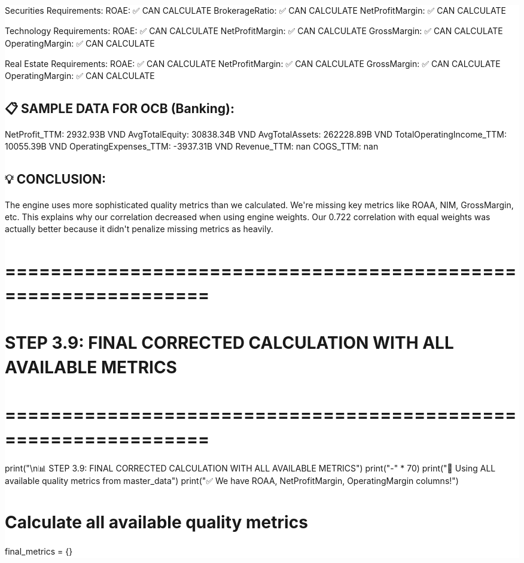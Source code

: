 Securities Requirements:
  ROAE: ✅ CAN CALCULATE
  BrokerageRatio: ✅ CAN CALCULATE
  NetProfitMargin: ✅ CAN CALCULATE

Technology Requirements:
  ROAE: ✅ CAN CALCULATE
  NetProfitMargin: ✅ CAN CALCULATE
  GrossMargin: ✅ CAN CALCULATE
  OperatingMargin: ✅ CAN CALCULATE

Real Estate Requirements:
  ROAE: ✅ CAN CALCULATE
  NetProfitMargin: ✅ CAN CALCULATE
  GrossMargin: ✅ CAN CALCULATE
  OperatingMargin: ✅ CAN CALCULATE

📋 SAMPLE DATA FOR OCB (Banking):
----------------------------------------
  NetProfit_TTM: 2932.93B VND
  AvgTotalEquity: 30838.34B VND
  AvgTotalAssets: 262228.89B VND
  TotalOperatingIncome_TTM: 10055.39B VND
  OperatingExpenses_TTM: -3937.31B VND
  Revenue_TTM: nan
  COGS_TTM: nan

💡 CONCLUSION:
------------------------------
The engine uses more sophisticated quality metrics than we calculated.
We're missing key metrics like ROAA, NIM, GrossMargin, etc.
This explains why our correlation decreased when using engine weights.
Our 0.722 correlation with equal weights was actually better because
it didn't penalize missing metrics as heavily.

# ===============================================================
# STEP 3.9: FINAL CORRECTED CALCULATION WITH ALL AVAILABLE METRICS
# ===============================================================
print("\n📊 STEP 3.9: FINAL CORRECTED CALCULATION WITH ALL AVAILABLE METRICS")
print("-" * 70)
print("🎯 Using ALL available quality metrics from master_data")
print("✅ We have ROAA, NetProfitMargin, OperatingMargin columns!")

# Calculate all available quality metrics
final_metrics = {}
